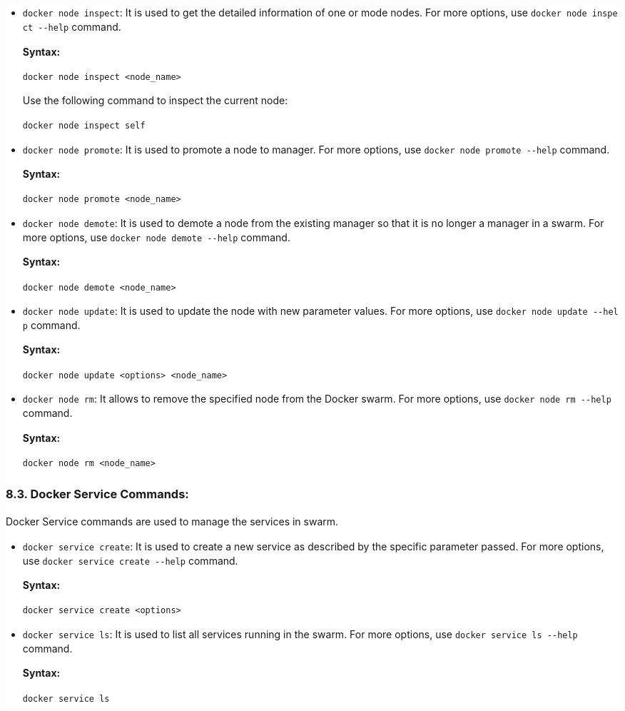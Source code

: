 * `docker node inspect`: It is used to get the detailed information of one or mode nodes. For more options, use `docker node inspect --help` command.

  **Syntax:**
  ```
  docker node inspect <node_name>
  ```
  Use the following command to inspect the current node:
  ```
  docker node inspect self
  ```

* `docker node promote`: It is used to promote a node to manager. For more options, use `docker node promote --help` command.

  **Syntax:**
  ```
  docker node promote <node_name>
  ```
  
* `docker node demote`: It is used to demote a node from the existing manager so that it is no longer a manager in a swarm. For more options, use `docker node demote --help` command.

  **Syntax:**
  ```
  docker node demote <node_name>
  ```
  
* `docker node update`:  It is used to update the node with new parameter values. For more options, use `docker node update --help` command.

  **Syntax:**
  ```
  docker node update <options> <node_name>
  ```
  
* `docker node rm`:  It allows to remove the specified node from the Docker swarm. For more options, use `docker node rm --help` command.

  **Syntax:**
  ```
  docker node rm <node_name>
  ```

### 8.3. Docker Service Commands:
Docker Service commands are used to manage the services in swarm.

* `docker service create`: It is used to create a new service as described by the specific parameter passed. For more options, use `docker service create --help` command.

  **Syntax:**
  ```
  docker service create <options>
  ```

* `docker service ls`: It is used to list all services running in the swarm. For more options, use `docker service ls --help` command.

  **Syntax:**
  ```
  docker service ls
  ```
